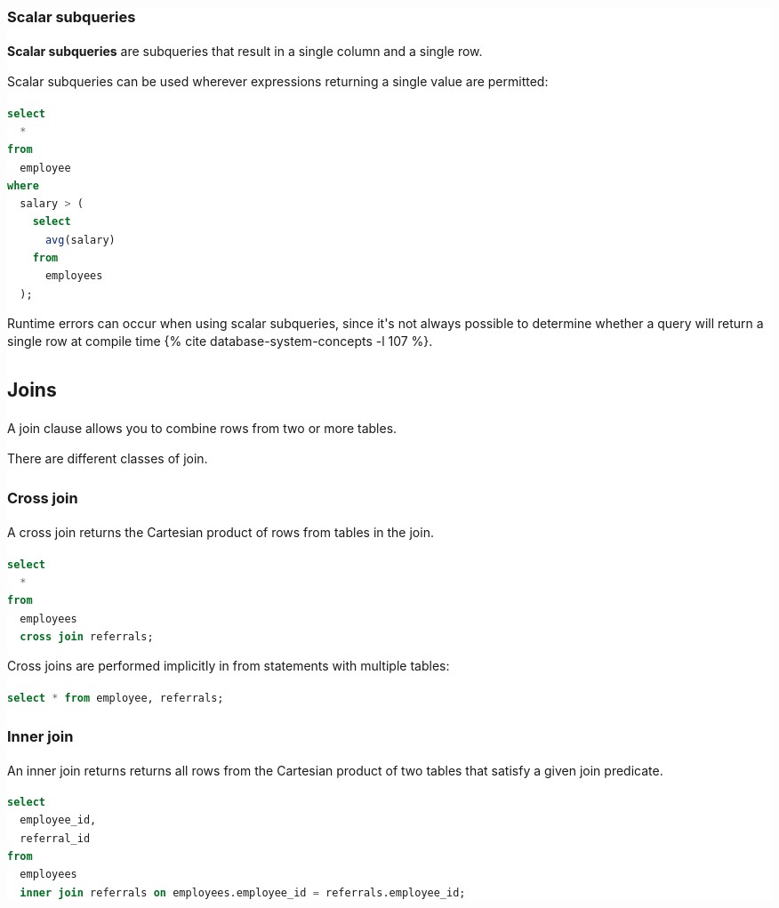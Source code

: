 ### Scalar subqueries

**Scalar subqueries** are subqueries that result in a single column and a single row.

Scalar subqueries can be used wherever expressions returning a single value are permitted:

```sql
select
  *
from
  employee
where
  salary > (
    select
      avg(salary)
    from
      employees
  );
```

Runtime errors can occur when using scalar subqueries, since it's not always possible to determine whether a query will return a single row at compile time {% cite database-system-concepts -l 107 %}.

## Joins

A join clause allows you to combine rows from two or more tables.

There are different classes of join.

### Cross join

A cross join returns the Cartesian product of rows from tables in the join.

```sql
select
  *
from
  employees
  cross join referrals;
```

Cross joins are performed implicitly in from statements with multiple tables:

```sql
select * from employee, referrals;
```

### Inner join

An inner join returns returns all rows from the Cartesian product of two tables that satisfy a given join predicate.

```sql
select
  employee_id,
  referral_id
from
  employees
  inner join referrals on employees.employee_id = referrals.employee_id;
```
